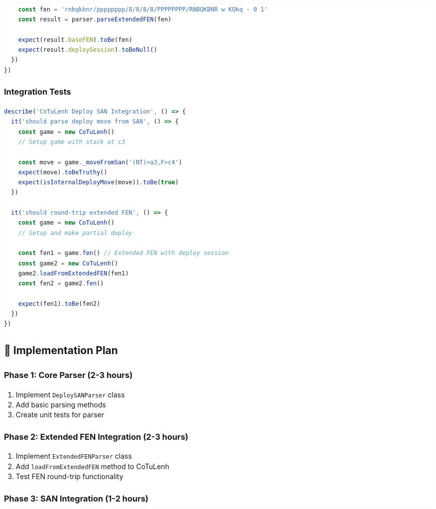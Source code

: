```typescript
    const fen = 'rnbqkbnr/pppppppp/8/8/8/8/PPPPPPPP/RNBQKBNR w KQkq - 0 1'
    const result = parser.parseExtendedFEN(fen)

    expect(result.baseFEN).toBe(fen)
    expect(result.deploySession).toBeNull()
  })
})
```

### Integration Tests

```typescript
describe('CoTuLenh Deploy SAN Integration', () => {
  it('should parse deploy move from SAN', () => {
    const game = new CoTuLenh()
    // Setup game with stack at c3

    const move = game._moveFromSan('(NT)>a3,F>c4')
    expect(move).toBeTruthy()
    expect(isInternalDeployMove(move)).toBe(true)
  })

  it('should round-trip extended FEN', () => {
    const game = new CoTuLenh()
    // Setup and make partial deploy

    const fen1 = game.fen() // Extended FEN with deploy session
    const game2 = new CoTuLenh()
    game2.loadFromExtendedFEN(fen1)
    const fen2 = game2.fen()

    expect(fen1).toBe(fen2)
  })
})
```

## 🚀 Implementation Plan

### Phase 1: Core Parser (2-3 hours)

1. Implement `DeploySANParser` class
2. Add basic parsing methods
3. Create unit tests for parser

### Phase 2: Extended FEN Integration (2-3 hours)

1. Implement `ExtendedFENParser` class
2. Add `loadFromExtendedFEN` method to CoTuLenh
3. Test FEN round-trip functionality

### Phase 3: SAN Integration (1-2 hours)
